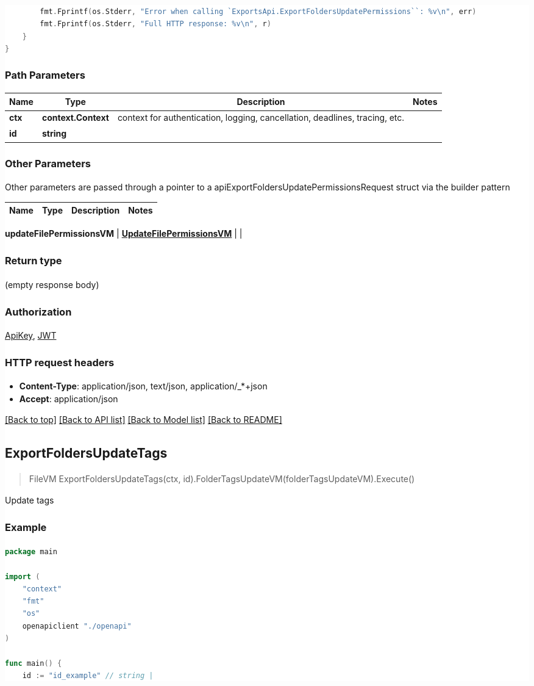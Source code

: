 ```go
        fmt.Fprintf(os.Stderr, "Error when calling `ExportsApi.ExportFoldersUpdatePermissions``: %v\n", err)
        fmt.Fprintf(os.Stderr, "Full HTTP response: %v\n", r)
    }
}
```

### Path Parameters


Name | Type | Description  | Notes
------------- | ------------- | ------------- | -------------
**ctx** | **context.Context** | context for authentication, logging, cancellation, deadlines, tracing, etc.
**id** | **string** |  | 

### Other Parameters

Other parameters are passed through a pointer to a apiExportFoldersUpdatePermissionsRequest struct via the builder pattern


Name | Type | Description  | Notes
------------- | ------------- | ------------- | -------------

 **updateFilePermissionsVM** | [**UpdateFilePermissionsVM**](UpdateFilePermissionsVM.md) |  | 

### Return type

 (empty response body)

### Authorization

[ApiKey](../README.md#ApiKey), [JWT](../README.md#JWT)

### HTTP request headers

- **Content-Type**: application/json, text/json, application/_*+json
- **Accept**: application/json

[[Back to top]](#) [[Back to API list]](../README.md#documentation-for-api-endpoints)
[[Back to Model list]](../README.md#documentation-for-models)
[[Back to README]](../README.md)


## ExportFoldersUpdateTags

> FileVM ExportFoldersUpdateTags(ctx, id).FolderTagsUpdateVM(folderTagsUpdateVM).Execute()

Update tags



### Example

```go
package main

import (
    "context"
    "fmt"
    "os"
    openapiclient "./openapi"
)

func main() {
    id := "id_example" // string | 
```